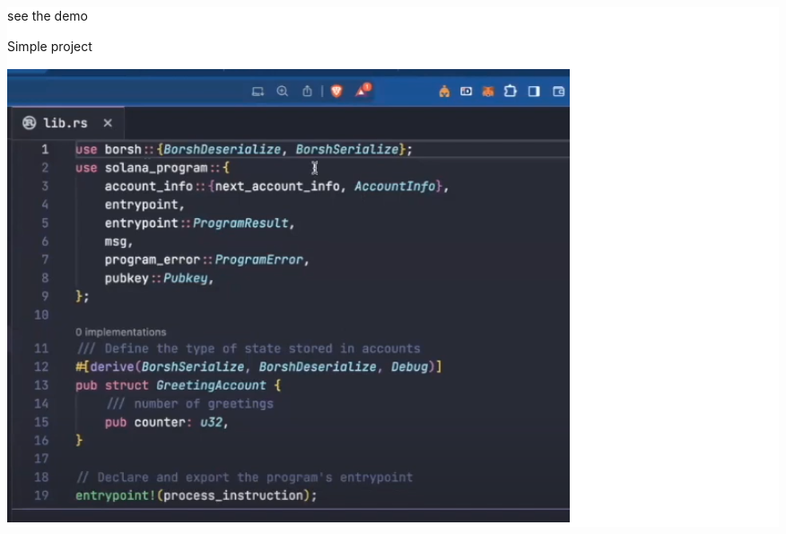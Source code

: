 



see the demo 

Simple project







![image-20240614132815724](Images/image-20240614132815724.png)




